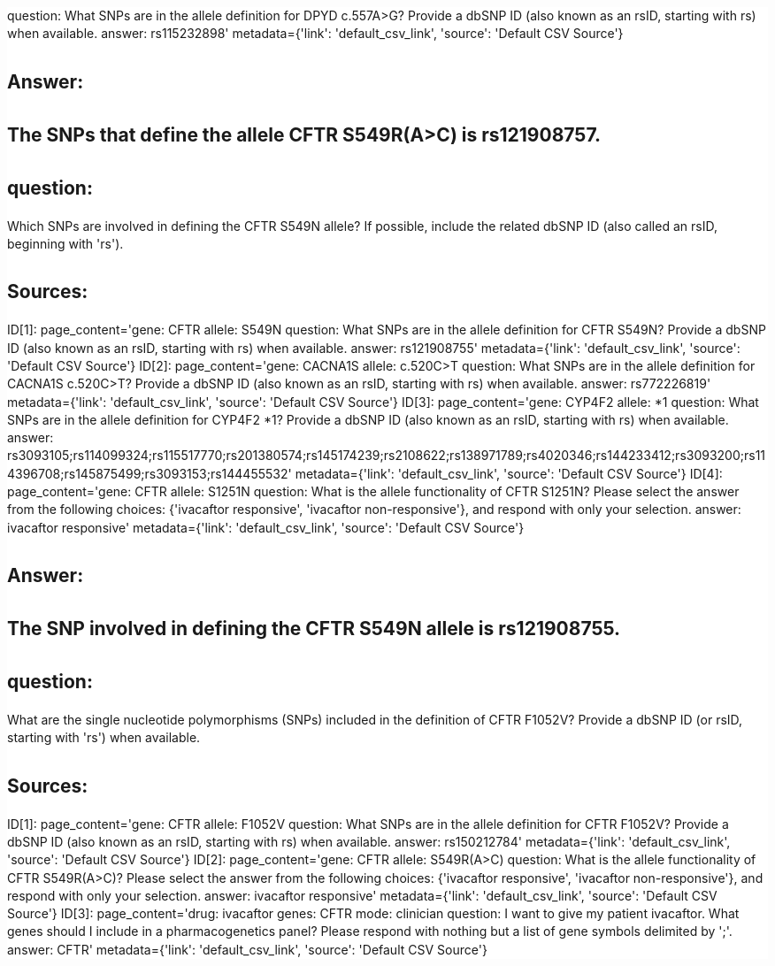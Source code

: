 question: What SNPs are in the allele definition for DPYD c.557A>G? Provide a dbSNP ID (also known as an rsID, starting with rs) when available.
answer: rs115232898' metadata={'link': 'default_csv_link', 'source': 'Default CSV Source'}
## Answer:
The SNPs that define the allele CFTR S549R(A>C) is rs121908757.
--------------------------------------------------
## question:
Which SNPs are involved in defining the CFTR S549N allele? If possible, include the related dbSNP ID (also called an rsID, beginning with 'rs').
## Sources:
ID[1]: page_content='gene: CFTR
allele: S549N
question: What SNPs are in the allele definition for CFTR S549N? Provide a dbSNP ID (also known as an rsID, starting with rs) when available.
answer: rs121908755' metadata={'link': 'default_csv_link', 'source': 'Default CSV Source'}
ID[2]: page_content='gene: CACNA1S
allele: c.520C>T
question: What SNPs are in the allele definition for CACNA1S c.520C>T? Provide a dbSNP ID (also known as an rsID, starting with rs) when available.
answer: rs772226819' metadata={'link': 'default_csv_link', 'source': 'Default CSV Source'}
ID[3]: page_content='gene: CYP4F2
allele: *1
question: What SNPs are in the allele definition for CYP4F2 *1? Provide a dbSNP ID (also known as an rsID, starting with rs) when available.
answer: rs3093105;rs114099324;rs115517770;rs201380574;rs145174239;rs2108622;rs138971789;rs4020346;rs144233412;rs3093200;rs114396708;rs145875499;rs3093153;rs144455532' metadata={'link': 'default_csv_link', 'source': 'Default CSV Source'}
ID[4]: page_content='gene: CFTR
allele: S1251N
question: What is the allele functionality of CFTR S1251N? Please select the answer from the following choices: {'ivacaftor responsive', 'ivacaftor non-responsive'}, and respond with only your selection.
answer: ivacaftor responsive' metadata={'link': 'default_csv_link', 'source': 'Default CSV Source'}
## Answer:
The SNP involved in defining the CFTR S549N allele is rs121908755.
--------------------------------------------------
## question:
What are the single nucleotide polymorphisms (SNPs) included in the definition of CFTR F1052V? Provide a dbSNP ID (or rsID, starting with 'rs') when available.
## Sources:
ID[1]: page_content='gene: CFTR
allele: F1052V
question: What SNPs are in the allele definition for CFTR F1052V? Provide a dbSNP ID (also known as an rsID, starting with rs) when available.
answer: rs150212784' metadata={'link': 'default_csv_link', 'source': 'Default CSV Source'}
ID[2]: page_content='gene: CFTR
allele: S549R(A>C)
question: What is the allele functionality of CFTR S549R(A>C)? Please select the answer from the following choices: {'ivacaftor responsive', 'ivacaftor non-responsive'}, and respond with only your selection.
answer: ivacaftor responsive' metadata={'link': 'default_csv_link', 'source': 'Default CSV Source'}
ID[3]: page_content='drug: ivacaftor
genes: CFTR
mode: clinician
question: I want to give my patient ivacaftor. What genes should I include in a pharmacogenetics panel? Please respond with nothing but a list of gene symbols delimited by ';'.
answer: CFTR' metadata={'link': 'default_csv_link', 'source': 'Default CSV Source'}